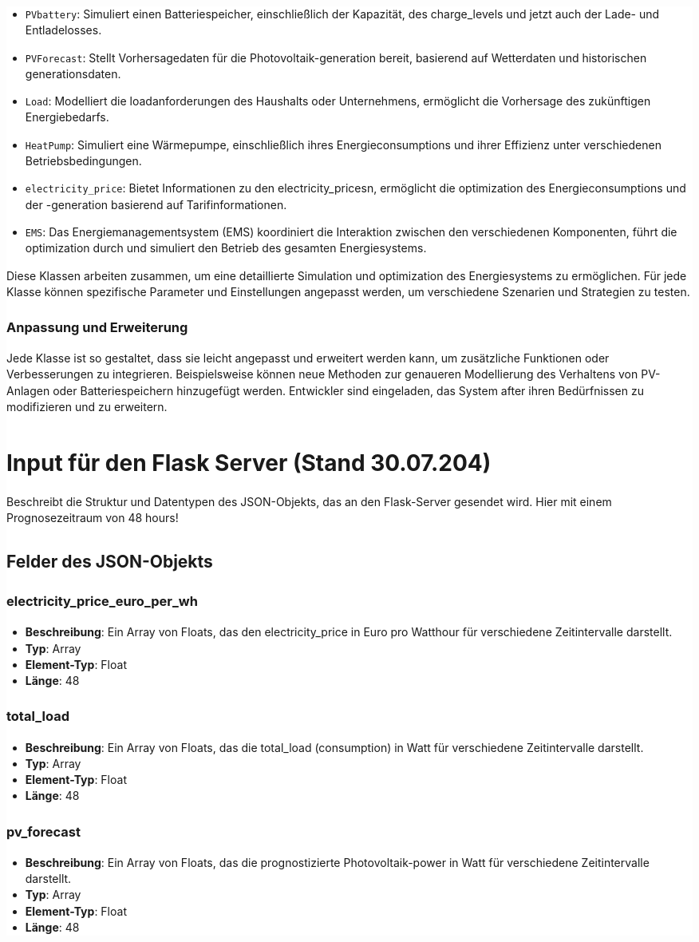 - `PVbattery`: Simuliert einen Batteriespeicher, einschließlich der Kapazität, des charge_levels und jetzt auch der Lade- und Entladelosses.

- `PVForecast`: Stellt Vorhersagedaten für die Photovoltaik-generation bereit, basierend auf Wetterdaten und historischen generationsdaten.

- `Load`: Modelliert die loadanforderungen des Haushalts oder Unternehmens, ermöglicht die Vorhersage des zukünftigen Energiebedarfs.

- `HeatPump`: Simuliert eine Wärmepumpe, einschließlich ihres Energieconsumptions und ihrer Effizienz unter verschiedenen Betriebsbedingungen.

- `electricity_price`: Bietet Informationen zu den electricity_pricesn, ermöglicht die optimization des Energieconsumptions und der -generation basierend auf Tarifinformationen.

- `EMS`: Das Energiemanagementsystem (EMS) koordiniert die Interaktion zwischen den verschiedenen Komponenten, führt die optimization durch und simuliert den Betrieb des gesamten Energiesystems.

Diese Klassen arbeiten zusammen, um eine detaillierte Simulation und optimization des Energiesystems zu ermöglichen. Für jede Klasse können spezifische Parameter und Einstellungen angepasst werden, um verschiedene Szenarien und Strategien zu testen.

### Anpassung und Erweiterung

Jede Klasse ist so gestaltet, dass sie leicht angepasst und erweitert werden kann, um zusätzliche Funktionen oder Verbesserungen zu integrieren. Beispielsweise können neue Methoden zur genaueren Modellierung des Verhaltens von PV-Anlagen oder Batteriespeichern hinzugefügt werden. Entwickler sind eingeladen, das System after ihren Bedürfnissen zu modifizieren und zu erweitern.


# Input für den Flask Server (Stand 30.07.204)
Beschreibt die Struktur und Datentypen des JSON-Objekts, das an den Flask-Server gesendet wird. Hier mit einem Prognosezeitraum von 48 hours!

## Felder des JSON-Objekts

### electricity_price_euro_per_wh
- **Beschreibung**: Ein Array von Floats, das den electricity_price in Euro pro Watthour für verschiedene Zeitintervalle darstellt.
- **Typ**: Array
- **Element-Typ**: Float
- **Länge**: 48  

### total_load
- **Beschreibung**: Ein Array von Floats, das die total_load (consumption) in Watt für verschiedene Zeitintervalle darstellt.
- **Typ**: Array
- **Element-Typ**: Float
- **Länge**: 48

### pv_forecast
- **Beschreibung**: Ein Array von Floats, das die prognostizierte Photovoltaik-power in Watt für verschiedene Zeitintervalle darstellt.
- **Typ**: Array
- **Element-Typ**: Float
- **Länge**: 48
